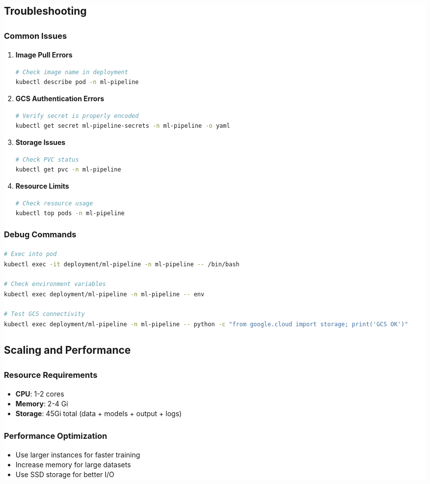 ## Troubleshooting

### Common Issues

1. **Image Pull Errors**
   ```bash
   # Check image name in deployment
   kubectl describe pod -n ml-pipeline
   ```

2. **GCS Authentication Errors**
   ```bash
   # Verify secret is properly encoded
   kubectl get secret ml-pipeline-secrets -n ml-pipeline -o yaml
   ```

3. **Storage Issues**
   ```bash
   # Check PVC status
   kubectl get pvc -n ml-pipeline
   ```

4. **Resource Limits**
   ```bash
   # Check resource usage
   kubectl top pods -n ml-pipeline
   ```

### Debug Commands
```bash
# Exec into pod
kubectl exec -it deployment/ml-pipeline -n ml-pipeline -- /bin/bash

# Check environment variables
kubectl exec deployment/ml-pipeline -n ml-pipeline -- env

# Test GCS connectivity
kubectl exec deployment/ml-pipeline -n ml-pipeline -- python -c "from google.cloud import storage; print('GCS OK')"
```

## Scaling and Performance

### Resource Requirements
- **CPU**: 1-2 cores
- **Memory**: 2-4 Gi
- **Storage**: 45Gi total (data + models + output + logs)

### Performance Optimization
- Use larger instances for faster training
- Increase memory for large datasets
- Use SSD storage for better I/O
